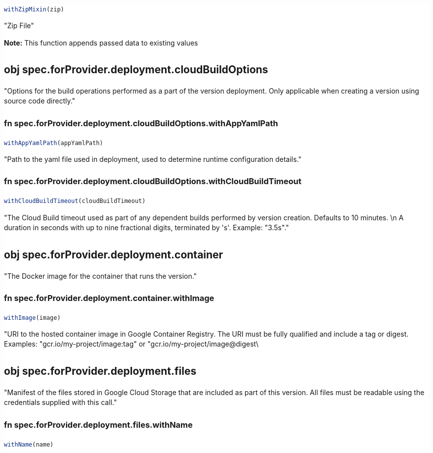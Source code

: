 ```ts
withZipMixin(zip)
```

"Zip File"

**Note:** This function appends passed data to existing values

## obj spec.forProvider.deployment.cloudBuildOptions

"Options for the build operations performed as a part of the version deployment. Only applicable when creating a version using source code directly."

### fn spec.forProvider.deployment.cloudBuildOptions.withAppYamlPath

```ts
withAppYamlPath(appYamlPath)
```

"Path to the yaml file used in deployment, used to determine runtime configuration details."

### fn spec.forProvider.deployment.cloudBuildOptions.withCloudBuildTimeout

```ts
withCloudBuildTimeout(cloudBuildTimeout)
```

"The Cloud Build timeout used as part of any dependent builds performed by version creation. Defaults to 10 minutes. \n A duration in seconds with up to nine fractional digits, terminated by 's'. Example: \"3.5s\"."

## obj spec.forProvider.deployment.container

"The Docker image for the container that runs the version."

### fn spec.forProvider.deployment.container.withImage

```ts
withImage(image)
```

"URI to the hosted container image in Google Container Registry. The URI must be fully qualified and include a tag or digest. Examples: \"gcr.io/my-project/image:tag\" or \"gcr.io/my-project/image@digest\

## obj spec.forProvider.deployment.files

"Manifest of the files stored in Google Cloud Storage that are included as part of this version. All files must be readable using the credentials supplied with this call."

### fn spec.forProvider.deployment.files.withName

```ts
withName(name)
```
